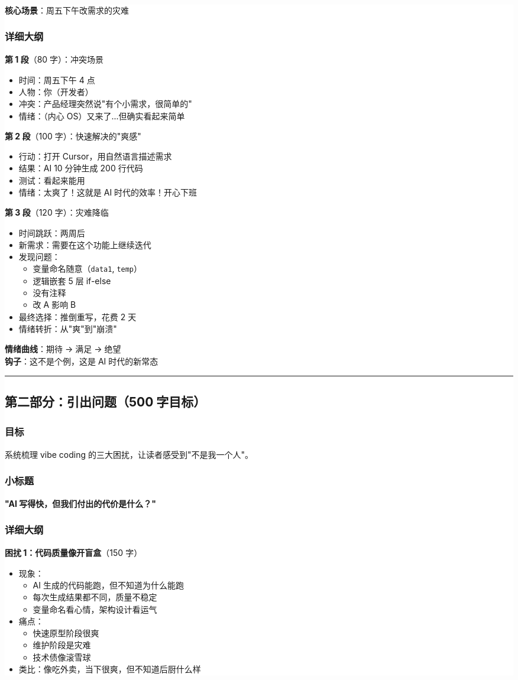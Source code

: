 **核心场景**：周五下午改需求的灾难

### 详细大纲

**第 1 段**（80 字）：冲突场景

- 时间：周五下午 4 点
- 人物：你（开发者）
- 冲突：产品经理突然说"有个小需求，很简单的"
- 情绪：（内心 OS）又来了...但确实看起来简单

**第 2 段**（100 字）：快速解决的"爽感"

- 行动：打开 Cursor，用自然语言描述需求
- 结果：AI 10 分钟生成 200 行代码
- 测试：看起来能用
- 情绪：太爽了！这就是 AI 时代的效率！开心下班

**第 3 段**（120 字）：灾难降临

- 时间跳跃：两周后
- 新需求：需要在这个功能上继续迭代
- 发现问题：
  - 变量命名随意（`data1`, `temp`）
  - 逻辑嵌套 5 层 if-else
  - 没有注释
  - 改 A 影响 B
- 最终选择：推倒重写，花费 2 天
- 情绪转折：从"爽"到"崩溃"

**情绪曲线**：期待 → 满足 → 绝望  
**钩子**：这不是个例，这是 AI 时代的新常态

---

## 第二部分：引出问题（500 字目标）

### 目标

系统梳理 vibe coding 的三大困扰，让读者感受到"不是我一个人"。

### 小标题

**"AI 写得快，但我们付出的代价是什么？"**

### 详细大纲

**困扰 1：代码质量像开盲盒**（150 字）

- 现象：
  - AI 生成的代码能跑，但不知道为什么能跑
  - 每次生成结果都不同，质量不稳定
  - 变量命名看心情，架构设计看运气
- 痛点：
  - 快速原型阶段很爽
  - 维护阶段是灾难
  - 技术债像滚雪球
- 类比：像吃外卖，当下很爽，但不知道后厨什么样
